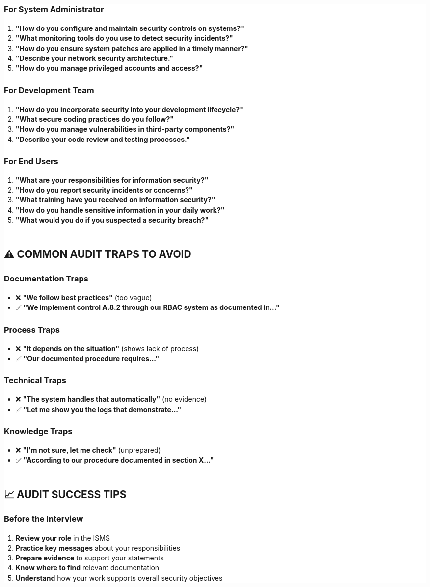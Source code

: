 ### **For System Administrator**

1. **"How do you configure and maintain security controls on systems?"**
2. **"What monitoring tools do you use to detect security incidents?"**
3. **"How do you ensure system patches are applied in a timely manner?"**
4. **"Describe your network security architecture."**
5. **"How do you manage privileged accounts and access?"**

### **For Development Team**

1. **"How do you incorporate security into your development lifecycle?"**
2. **"What secure coding practices do you follow?"**
3. **"How do you manage vulnerabilities in third-party components?"**
4. **"Describe your code review and testing processes."**

### **For End Users**

1. **"What are your responsibilities for information security?"**
2. **"How do you report security incidents or concerns?"**
3. **"What training have you received on information security?"**
4. **"How do you handle sensitive information in your daily work?"**
5. **"What would you do if you suspected a security breach?"**

---

## ⚠️ **COMMON AUDIT TRAPS TO AVOID**

### **Documentation Traps**
- ❌ **"We follow best practices"** (too vague)
- ✅ **"We implement control A.8.2 through our RBAC system as documented in..."**

### **Process Traps**
- ❌ **"It depends on the situation"** (shows lack of process)
- ✅ **"Our documented procedure requires..."**

### **Technical Traps**
- ❌ **"The system handles that automatically"** (no evidence)
- ✅ **"Let me show you the logs that demonstrate..."**

### **Knowledge Traps**
- ❌ **"I'm not sure, let me check"** (unprepared)
- ✅ **"According to our procedure documented in section X..."**

---

## 📈 **AUDIT SUCCESS TIPS**

### **Before the Interview**
1. **Review your role** in the ISMS
2. **Practice key messages** about your responsibilities
3. **Prepare evidence** to support your statements
4. **Know where to find** relevant documentation
5. **Understand** how your work supports overall security objectives

